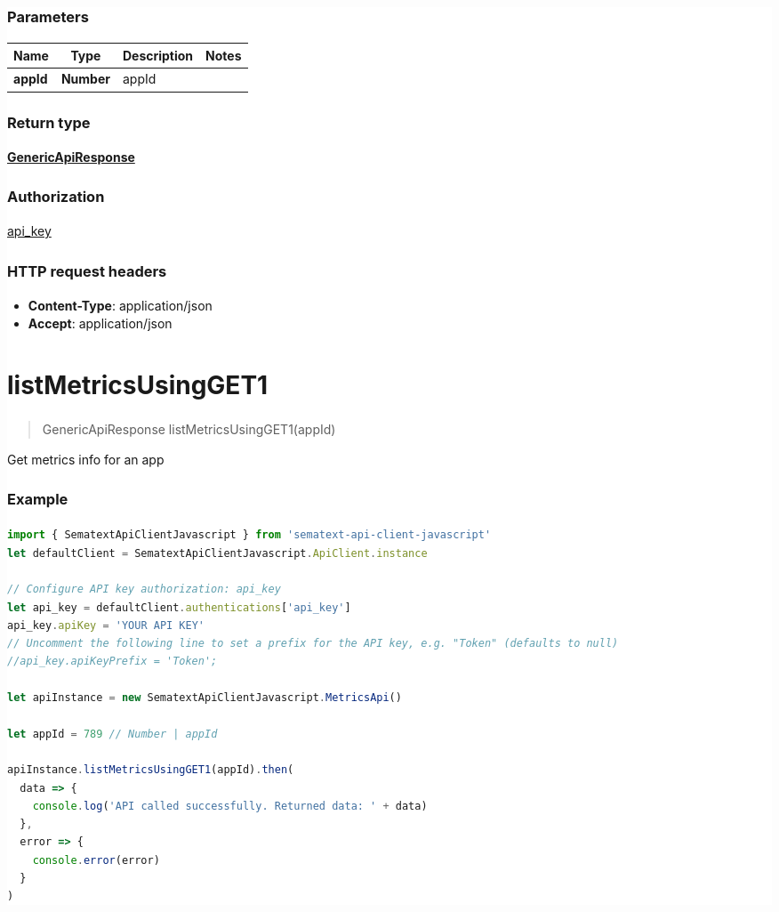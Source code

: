 ### Parameters

| Name      | Type       | Description | Notes |
| --------- | ---------- | ----------- | ----- |
| **appId** | **Number** | appId       |

### Return type

[**GenericApiResponse**](GenericApiResponse.md)

### Authorization

[api_key](../README.md#api_key)

### HTTP request headers

- **Content-Type**: application/json
- **Accept**: application/json

<a name="listMetricsUsingGET1"></a>

# **listMetricsUsingGET1**

> GenericApiResponse listMetricsUsingGET1(appId)

Get metrics info for an app

### Example

```javascript
import { SematextApiClientJavascript } from 'sematext-api-client-javascript'
let defaultClient = SematextApiClientJavascript.ApiClient.instance

// Configure API key authorization: api_key
let api_key = defaultClient.authentications['api_key']
api_key.apiKey = 'YOUR API KEY'
// Uncomment the following line to set a prefix for the API key, e.g. "Token" (defaults to null)
//api_key.apiKeyPrefix = 'Token';

let apiInstance = new SematextApiClientJavascript.MetricsApi()

let appId = 789 // Number | appId

apiInstance.listMetricsUsingGET1(appId).then(
  data => {
    console.log('API called successfully. Returned data: ' + data)
  },
  error => {
    console.error(error)
  }
)
```
